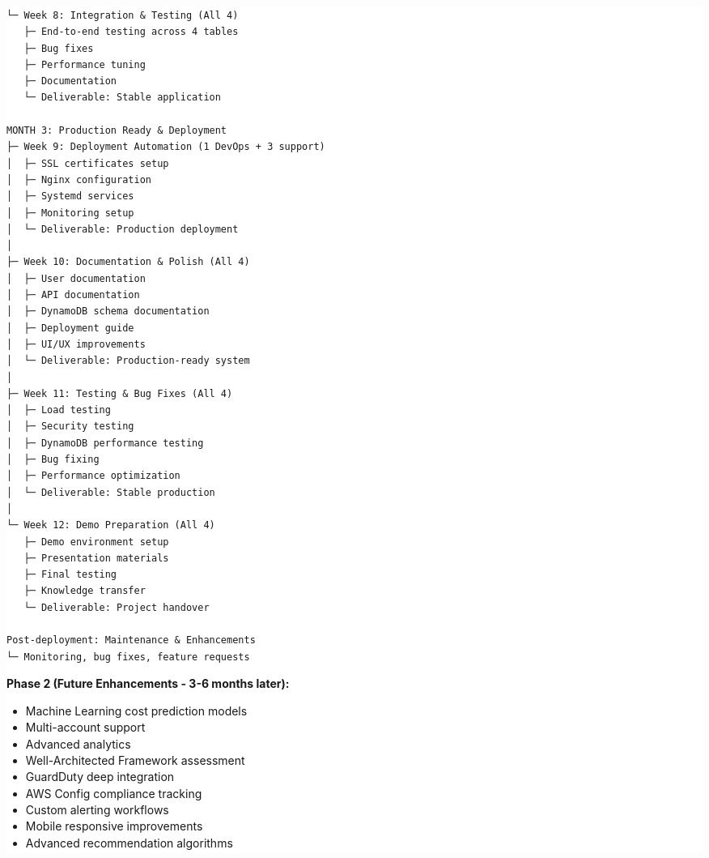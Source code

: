 ```
└─ Week 8: Integration & Testing (All 4)
   ├─ End-to-end testing across 4 tables
   ├─ Bug fixes
   ├─ Performance tuning
   ├─ Documentation
   └─ Deliverable: Stable application

MONTH 3: Production Ready & Deployment
├─ Week 9: Deployment Automation (1 DevOps + 3 support)
│  ├─ SSL certificates setup
│  ├─ Nginx configuration
│  ├─ Systemd services
│  ├─ Monitoring setup
│  └─ Deliverable: Production deployment
│
├─ Week 10: Documentation & Polish (All 4)
│  ├─ User documentation
│  ├─ API documentation
│  ├─ DynamoDB schema documentation
│  ├─ Deployment guide
│  ├─ UI/UX improvements
│  └─ Deliverable: Production-ready system
│
├─ Week 11: Testing & Bug Fixes (All 4)
│  ├─ Load testing
│  ├─ Security testing
│  ├─ DynamoDB performance testing
│  ├─ Bug fixing
│  ├─ Performance optimization
│  └─ Deliverable: Stable production
│
└─ Week 12: Demo Preparation (All 4)
   ├─ Demo environment setup
   ├─ Presentation materials
   ├─ Final testing
   ├─ Knowledge transfer
   └─ Deliverable: Project handover

Post-deployment: Maintenance & Enhancements
└─ Monitoring, bug fixes, feature requests
```

**Phase 2 (Future Enhancements - 3-6 months later):**
- Machine Learning cost prediction models
- Multi-account support
- Advanced analytics
- Well-Architected Framework assessment
- GuardDuty deep integration
- AWS Config compliance tracking
- Custom alerting workflows
- Mobile responsive improvements
- Advanced recommendation algorithms
